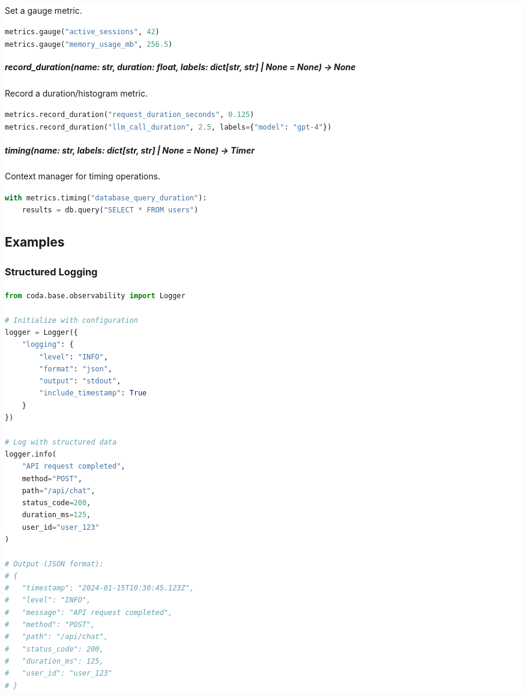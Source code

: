 Set a gauge metric.

```python
metrics.gauge("active_sessions", 42)
metrics.gauge("memory_usage_mb", 256.5)
```

##### record_duration(name: str, duration: float, labels: dict[str, str] | None = None) -> None

Record a duration/histogram metric.

```python
metrics.record_duration("request_duration_seconds", 0.125)
metrics.record_duration("llm_call_duration", 2.5, labels={"model": "gpt-4"})
```

##### timing(name: str, labels: dict[str, str] | None = None) -> Timer

Context manager for timing operations.

```python
with metrics.timing("database_query_duration"):
    results = db.query("SELECT * FROM users")
```

## Examples

### Structured Logging

```python
from coda.base.observability import Logger

# Initialize with configuration
logger = Logger({
    "logging": {
        "level": "INFO",
        "format": "json",
        "output": "stdout",
        "include_timestamp": True
    }
})

# Log with structured data
logger.info(
    "API request completed",
    method="POST",
    path="/api/chat",
    status_code=200,
    duration_ms=125,
    user_id="user_123"
)

# Output (JSON format):
# {
#   "timestamp": "2024-01-15T10:30:45.123Z",
#   "level": "INFO",
#   "message": "API request completed",
#   "method": "POST",
#   "path": "/api/chat",
#   "status_code": 200,
#   "duration_ms": 125,
#   "user_id": "user_123"
# }
```

